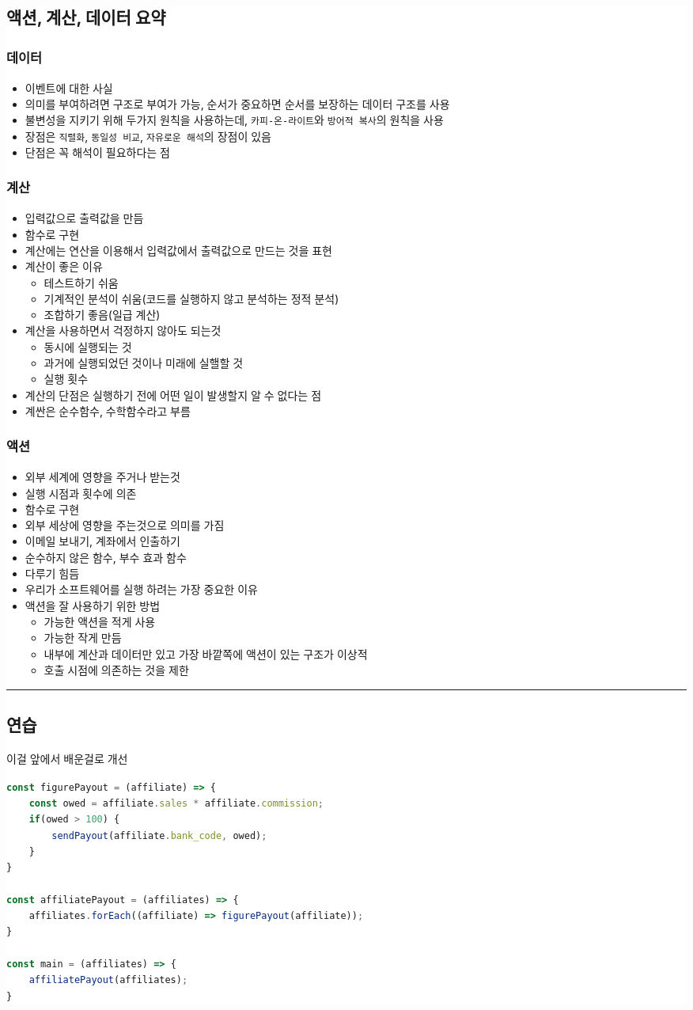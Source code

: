 

## 액션, 계산, 데이터 요약

### 데이터

- 이벤트에 대한 사실   
- 의미를 부여하려면 구조로 부여가 가능, 순서가 중요하면 순서를 보장하는 데이터 구조를 사용
- 불변성을 지키기 위해 두가지 원칙을 사용하는데, `카피-온-라이트`와 `방어적 복사`의 원칙을 사용
- 장점은 `직렬화`, `동일성 비교`, `자유로운 해석`의 장점이 있음
- 단점은 꼭 해석이 필요하다는 점

### 계산
- 입력값으로 출력값을 만듬
- 함수로 구현
- 계산에는 연산을 이용해서 입력값에서 출력값으로 만드는 것을 표현
- 계산이 좋은 이유
    - 테스트하기 쉬움
    - 기계적인 분석이 쉬움(코드를 실행하지 않고 분석하는 정적 분석)
    - 조합하기 좋음(일급 계산)
- 계산을 사용하면서 걱정하지 않아도 되는것
    - 동시에 실행되는 것
    - 과거에 실행되었던 것이나 미래에 실핼할 것
    - 실행 횟수
- 계산의 단점은 실행하기 전에 어떤 일이 발생할지 알 수 없다는 점
- 계싼은 순수함수, 수학함수라고 부름

### 액션
- 외부 세계에 영향을 주거나 받는것
- 실행 시점과 횟수에 의존
- 함수로 구현
- 외부 세상에 영향을 주는것으로 의미를 가짐
- 이메일 보내기, 계좌에서 인출하기
- 순수하지 않은 함수, 부수 효과 함수
- 다루기 힘듬
- 우리가 소프트웨어를 실행 하려는 가장 중요한 이유
- 액션을 잘 사용하기 위한 방법
    - 가능한 액션을 적게 사용
    - 가능한 작게 만듬
    - 내부에 계산과 데이터만 있고 가장 바깥쪽에 액션이 있는 구조가 이상적
    - 호출 시점에 의존하는 것을 제한

---

## 연습

이걸 앞에서 배운걸로 개선

```js
const figurePayout = (affiliate) => {
    const owed = affiliate.sales * affiliate.commission;
    if(owed > 100) {
        sendPayout(affiliate.bank_code, owed);
    }
}

const affiliatePayout = (affiliates) => {
    affiliates.forEach((affiliate) => figurePayout(affiliate));
}

const main = (affiliates) => {
    affiliatePayout(affiliates);
}
```